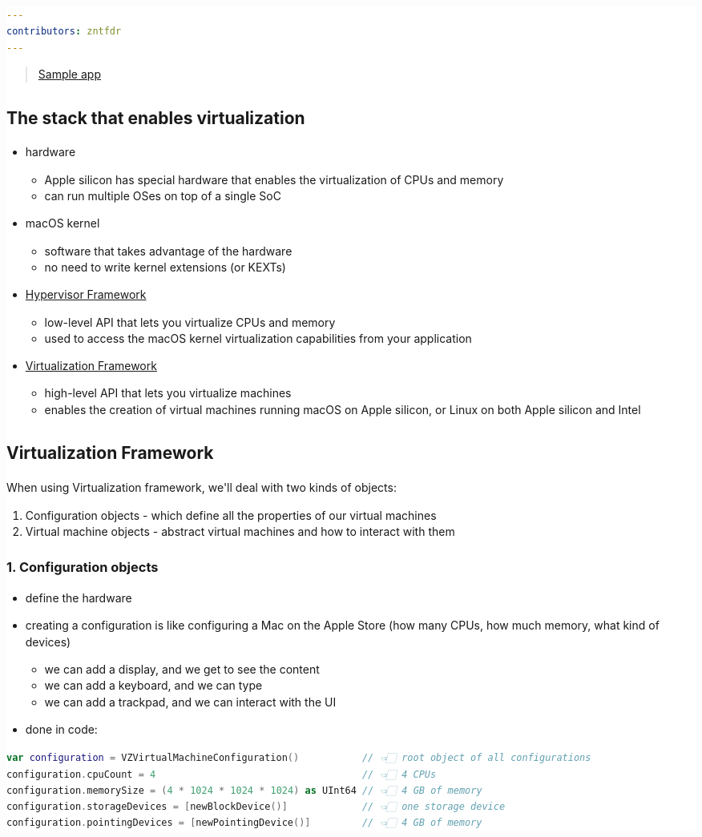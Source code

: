 ```yaml
---
contributors: zntfdr
---
```


> [Sample app](https://developer.apple.com/documentation/virtualization/running_gui_linux_in_a_virtual_machine_on_a_mac)

## The stack that enables virtualization

- hardware
  - Apple silicon has special hardware that enables the virtualization of CPUs and memory
  - can run multiple OSes on top of a single SoC

- macOS kernel
  - software that takes advantage of the hardware
  - no need to write kernel extensions (or KEXTs)

- [Hypervisor Framework][hy]
  - low-level API that lets you virtualize CPUs and memory
  - used to access the macOS kernel virtualization capabilities from your application

- [Virtualization Framework][vi]
  - high-level API that lets you virtualize machines
  - enables the creation of virtual machines running macOS on Apple silicon, or Linux on both Apple silicon and Intel

## Virtualization Framework

When using Virtualization framework, we'll deal with two kinds of objects: 

1. Configuration objects - which define all the properties of our virtual machines
2. Virtual machine objects - abstract virtual machines and how to interact with them

### 1. Configuration objects

- define the hardware
- creating a configuration is like configuring a Mac on the Apple Store (how many CPUs, how much memory, what kind of devices)
  - we can add a display, and we get to see the content
  - we can add a keyboard, and we can type
  - we can add a trackpad, and we can interact with the UI

- done in code:

```swift
var configuration = VZVirtualMachineConfiguration()           // 👈🏻 root object of all configurations
configuration.cpuCount = 4                                    // 👈🏻 4 CPUs
configuration.memorySize = (4 * 1024 * 1024 * 1024) as UInt64 // 👈🏻 4 GB of memory
configuration.storageDevices = [newBlockDevice()]             // 👈🏻 one storage device
configuration.pointingDevices = [newPointingDevice()]         // 👈🏻 4 GB of memory
```


[hy]: https://developer.apple.com/documentation/hypervisor
[vi]: https://developer.apple.com/documentation/virtualization
[VZMacGraphicsDisplayConfiguration]: https://developer.apple.com/documentation/virtualization/vzmacgraphicsdisplayconfiguration
[VZMacTrackpadConfiguration]: https://developer.apple.com/documentation/virtualization/vzmactrackpadconfiguration